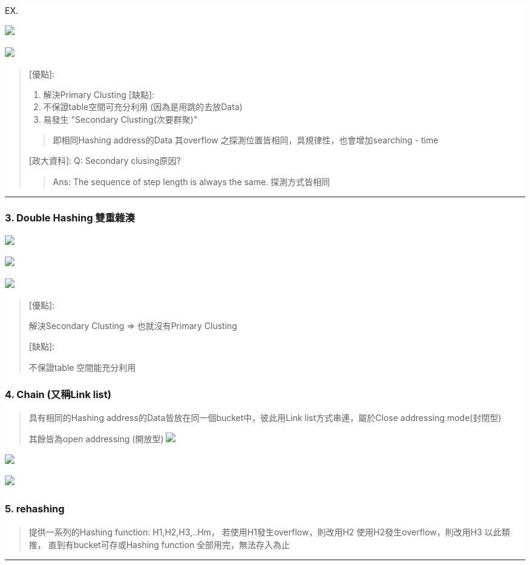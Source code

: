 EX.  

![](https://hackmd.io/_uploads/Hyhora3fa.jpg) 

![](https://hackmd.io/_uploads/Bk3jra3Ga.jpg)

>[優點]:
>1. 解決Primary Clusting
>[缺點]:
>1. 不保證table空間可充分利用 (因為是用跳的去放Data)
>2. 易發生 "Secondary Clusting(次要群聚)"
>> 即相同Hashing address的Data 其overflow 之探測位置皆相同，具規律性，也會增加searching - time
> 
>[政大資科]: Q: Secondary clusing原因?
>> Ans: The sequence of step length is always the same. 探測方式皆相同
---

### 3. Double Hashing 雙重雜湊
![](https://hackmd.io/_uploads/H11Pn62f6.jpg)

![](https://hackmd.io/_uploads/B1kv26nzp.jpg)

![](https://hackmd.io/_uploads/SJyP2anMa.jpg)

>[優點]:
>
> 解決Secondary Clusting => 也就沒有Primary Clusting
> 
>[缺點]:
>
>不保證table 空間能充分利用


### 4. Chain (又稱Link list)
>具有相同的Hashing address的Data皆放在同一個bucket中，彼此用Link list方式串連，屬於Close addressing mode(封閉型)
>
>其餘皆為open addressing (開放型)
![](https://hackmd.io/_uploads/SkFHCTnG6.jpg)

![](https://hackmd.io/_uploads/BJ-IAT2fT.jpg)

![](https://hackmd.io/_uploads/rJHdxRnfT.jpg)

### 5. rehashing
> 提供一系列的Hashing function: H1,H2,H3,..Hm，
> 若使用H1發生overflow，則改用H2
> 使用H2發生overflow，則改用H3  以此類推，
> 直到有bucket可存或Hashing function 全部用完，無法存入為止


---